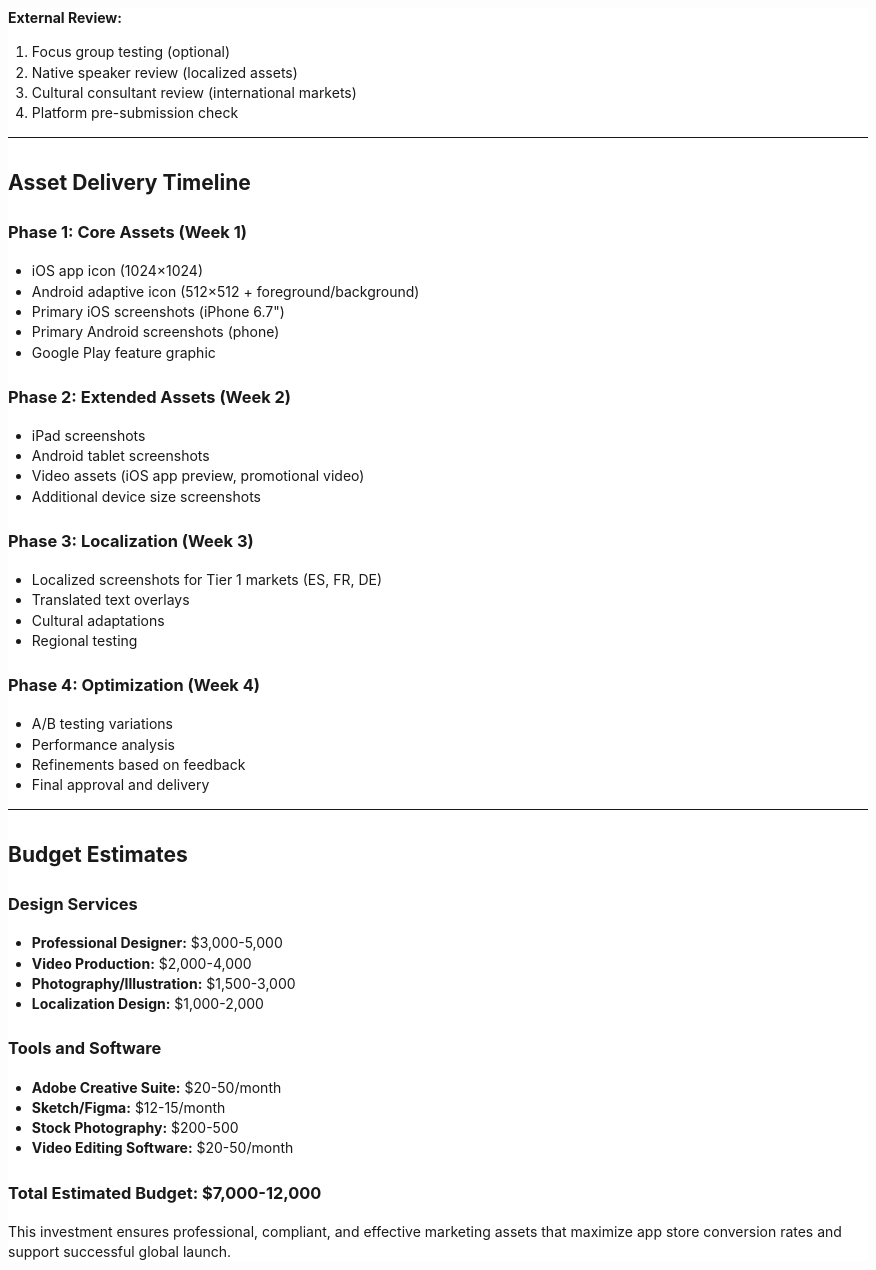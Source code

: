 **External Review:**
1. Focus group testing (optional)
2. Native speaker review (localized assets)
3. Cultural consultant review (international markets)
4. Platform pre-submission check

---

## Asset Delivery Timeline

### Phase 1: Core Assets (Week 1)
- iOS app icon (1024×1024)
- Android adaptive icon (512×512 + foreground/background)
- Primary iOS screenshots (iPhone 6.7")
- Primary Android screenshots (phone)
- Google Play feature graphic

### Phase 2: Extended Assets (Week 2)
- iPad screenshots
- Android tablet screenshots
- Video assets (iOS app preview, promotional video)
- Additional device size screenshots

### Phase 3: Localization (Week 3)
- Localized screenshots for Tier 1 markets (ES, FR, DE)
- Translated text overlays
- Cultural adaptations
- Regional testing

### Phase 4: Optimization (Week 4)
- A/B testing variations
- Performance analysis
- Refinements based on feedback
- Final approval and delivery

---

## Budget Estimates

### Design Services
- **Professional Designer:** $3,000-5,000
- **Video Production:** $2,000-4,000
- **Photography/Illustration:** $1,500-3,000
- **Localization Design:** $1,000-2,000

### Tools and Software
- **Adobe Creative Suite:** $20-50/month
- **Sketch/Figma:** $12-15/month
- **Stock Photography:** $200-500
- **Video Editing Software:** $20-50/month

### Total Estimated Budget: $7,000-12,000

This investment ensures professional, compliant, and effective marketing assets that maximize app store conversion rates and support successful global launch.